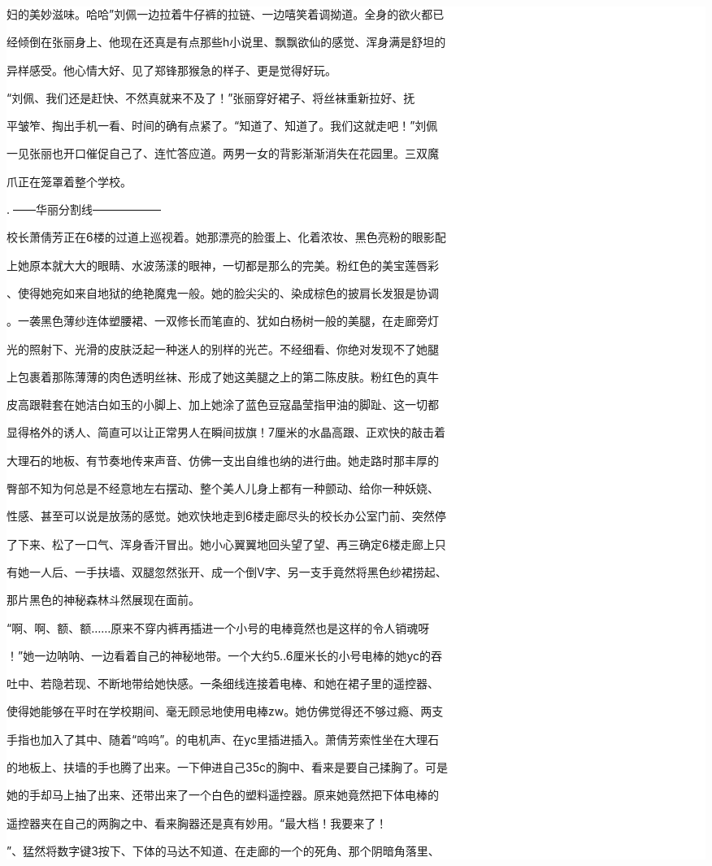 妇的美妙滋味。哈哈”刘佩一边拉着牛仔裤的拉链、一边嘻笑着调拗道。全身的欲火都已

经倾倒在张丽身上、他现在还真是有点那些h小说里、飘飘欲仙的感觉、浑身满是舒坦的

异样感受。他心情大好、见了郑锋那猴急的样子、更是觉得好玩。

“刘佩、我们还是赶快、不然真就来不及了！”张丽穿好裙子、将丝袜重新拉好、抚

平皱笮、掏出手机一看、时间的确有点紧了。“知道了、知道了。我们这就走吧！”刘佩

一见张丽也开口催促自己了、连忙答应道。两男一女的背影渐渐消失在花园里。三双魔

爪正在笼罩着整个学校。

. ——华丽分割线——————

校长萧倩芳正在6楼的过道上巡视着。她那漂亮的脸蛋上、化着浓妆、黑色亮粉的眼影配

上她原本就大大的眼睛、水波荡漾的眼神，一切都是那么的完美。粉红色的美宝莲唇彩

、使得她宛如来自地狱的绝艳魔鬼一般。她的脸尖尖的、染成棕色的披肩长发狠是协调

。一袭黑色薄纱连体塑腰裙、一双修长而笔直的、犹如白杨树一般的美腿，在走廊旁灯

光的照射下、光滑的皮肤泛起一种迷人的别样的光芒。不经细看、你绝对发现不了她腿

上包裹着那陈薄薄的肉色透明丝袜、形成了她这美腿之上的第二陈皮肤。粉红色的真牛

皮高跟鞋套在她洁白如玉的小脚上、加上她涂了蓝色豆寇晶莹指甲油的脚趾、这一切都

显得格外的诱人、简直可以让正常男人在瞬间拔旗！7厘米的水晶高跟、正欢快的敲击着

大理石的地板、有节奏地传来声音、仿佛一支出自维也纳的进行曲。她走路时那丰厚的

臀部不知为何总是不经意地左右摆动、整个美人儿身上都有一种颤动、给你一种妖娆、

性感、甚至可以说是放荡的感觉。她欢快地走到6楼走廊尽头的校长办公室门前、突然停

了下来、松了一口气、浑身香汗冒出。她小心翼翼地回头望了望、再三确定6楼走廊上只

有她一人后、一手扶墙、双腿忽然张开、成一个倒V字、另一支手竟然将黑色纱裙捞起、

那片黑色的神秘森林斗然展现在面前。





“啊、啊、额、额……原来不穿内裤再插进一个小号的电棒竟然也是这样的令人销魂呀

！”她一边呐呐、一边看着自己的神秘地带。一个大约5..6厘米长的小号电棒的她yc的吞

吐中、若隐若现、不断地带给她快感。一条细线连接着电棒、和她在裙子里的遥控器、

使得她能够在平时在学校期间、毫无顾忌地使用电棒zw。她仿佛觉得还不够过瘾、两支

手指也加入了其中、随着“呜呜”。的电机声、在yc里插进插入。萧倩芳索性坐在大理石

的地板上、扶墙的手也腾了出来。一下伸进自己35c的胸中、看来是要自己揉胸了。可是

她的手却马上抽了出来、还带出来了一个白色的塑料遥控器。原来她竟然把下体电棒的

遥控器夹在自己的两胸之中、看来胸器还是真有妙用。“最大档！我要来了！



”、猛然将数字键3按下、下体的马达不知道、在走廊的一个的死角、那个阴暗角落里、
